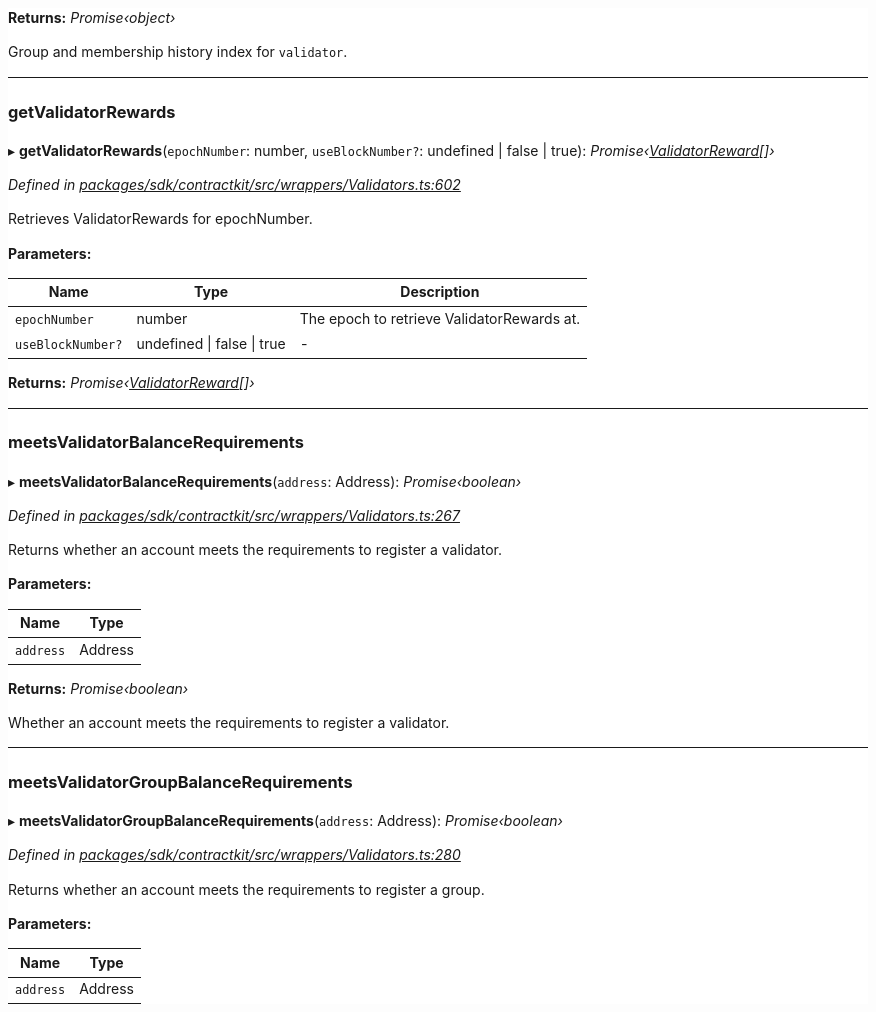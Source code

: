 **Returns:** *Promise‹object›*

Group and membership history index for `validator`.

___

###  getValidatorRewards

▸ **getValidatorRewards**(`epochNumber`: number, `useBlockNumber?`: undefined | false | true): *Promise‹[ValidatorReward](../interfaces/_wrappers_validators_.validatorreward.md)[]›*

*Defined in [packages/sdk/contractkit/src/wrappers/Validators.ts:602](https://github.com/celo-org/celo-monorepo/blob/master/packages/sdk/contractkit/src/wrappers/Validators.ts#L602)*

Retrieves ValidatorRewards for epochNumber.

**Parameters:**

Name | Type | Description |
------ | ------ | ------ |
`epochNumber` | number | The epoch to retrieve ValidatorRewards at.  |
`useBlockNumber?` | undefined &#124; false &#124; true | - |

**Returns:** *Promise‹[ValidatorReward](../interfaces/_wrappers_validators_.validatorreward.md)[]›*

___

###  meetsValidatorBalanceRequirements

▸ **meetsValidatorBalanceRequirements**(`address`: Address): *Promise‹boolean›*

*Defined in [packages/sdk/contractkit/src/wrappers/Validators.ts:267](https://github.com/celo-org/celo-monorepo/blob/master/packages/sdk/contractkit/src/wrappers/Validators.ts#L267)*

Returns whether an account meets the requirements to register a validator.

**Parameters:**

Name | Type |
------ | ------ |
`address` | Address |

**Returns:** *Promise‹boolean›*

Whether an account meets the requirements to register a validator.

___

###  meetsValidatorGroupBalanceRequirements

▸ **meetsValidatorGroupBalanceRequirements**(`address`: Address): *Promise‹boolean›*

*Defined in [packages/sdk/contractkit/src/wrappers/Validators.ts:280](https://github.com/celo-org/celo-monorepo/blob/master/packages/sdk/contractkit/src/wrappers/Validators.ts#L280)*

Returns whether an account meets the requirements to register a group.

**Parameters:**

Name | Type |
------ | ------ |
`address` | Address |
